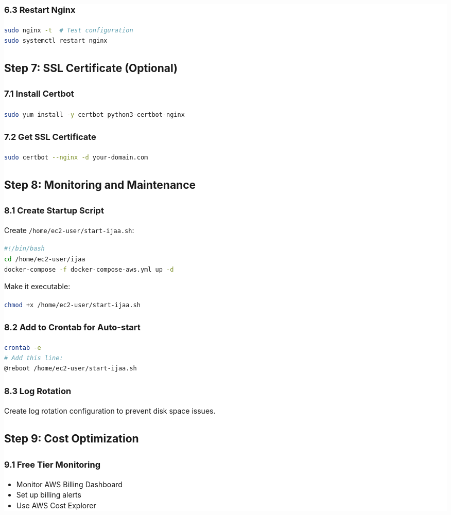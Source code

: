 ### 6.3 Restart Nginx
```bash
sudo nginx -t  # Test configuration
sudo systemctl restart nginx
```

## Step 7: SSL Certificate (Optional)

### 7.1 Install Certbot
```bash
sudo yum install -y certbot python3-certbot-nginx
```

### 7.2 Get SSL Certificate
```bash
sudo certbot --nginx -d your-domain.com
```

## Step 8: Monitoring and Maintenance

### 8.1 Create Startup Script
Create `/home/ec2-user/start-ijaa.sh`:

```bash
#!/bin/bash
cd /home/ec2-user/ijaa
docker-compose -f docker-compose-aws.yml up -d
```

Make it executable:
```bash
chmod +x /home/ec2-user/start-ijaa.sh
```

### 8.2 Add to Crontab for Auto-start
```bash
crontab -e
# Add this line:
@reboot /home/ec2-user/start-ijaa.sh
```

### 8.3 Log Rotation
Create log rotation configuration to prevent disk space issues.

## Step 9: Cost Optimization

### 9.1 Free Tier Monitoring
- Monitor AWS Billing Dashboard
- Set up billing alerts
- Use AWS Cost Explorer
